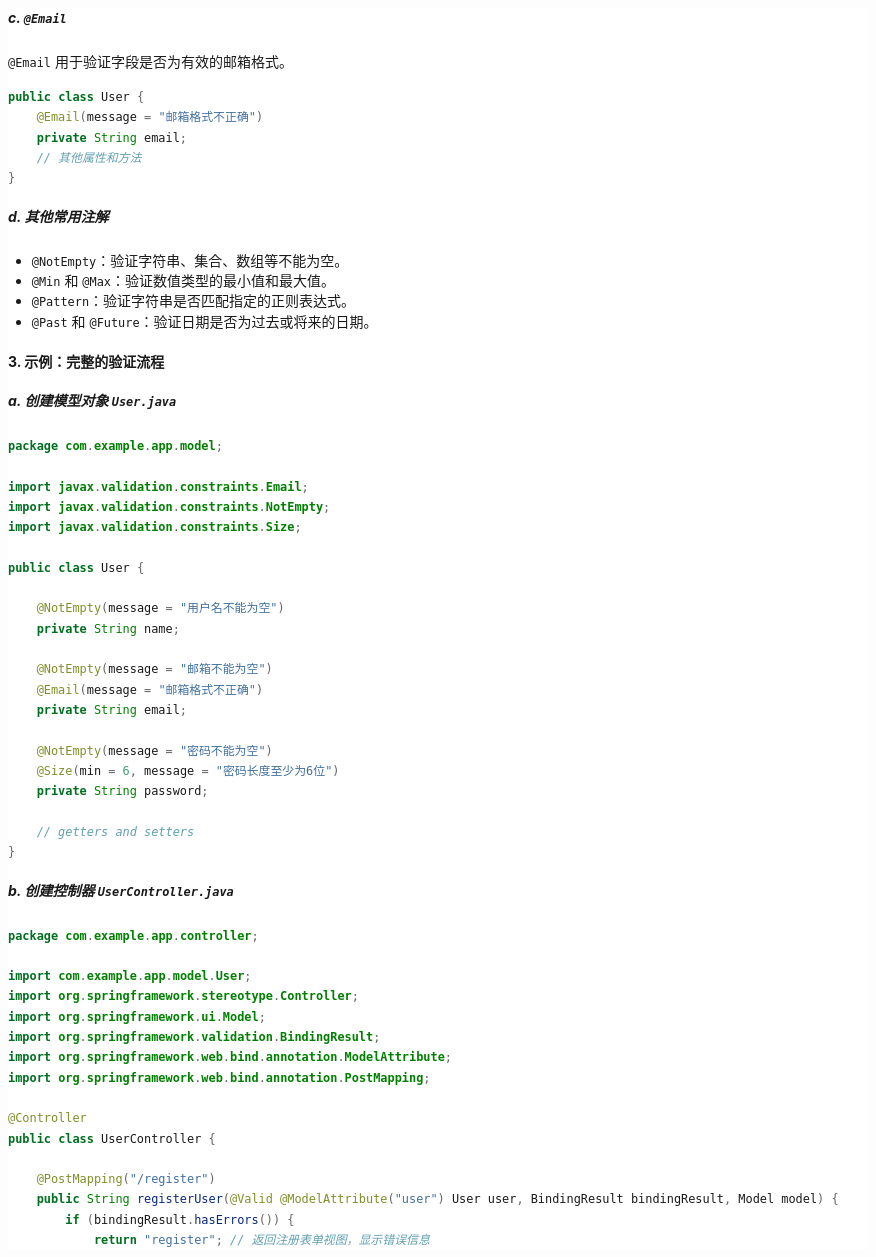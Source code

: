 ##### c. `@Email`

`@Email` 用于验证字段是否为有效的邮箱格式。

```java
public class User {
    @Email(message = "邮箱格式不正确")
    private String email;
    // 其他属性和方法
}
```

##### d. 其他常用注解

- `@NotEmpty`：验证字符串、集合、数组等不能为空。
- `@Min` 和 `@Max`：验证数值类型的最小值和最大值。
- `@Pattern`：验证字符串是否匹配指定的正则表达式。
- `@Past` 和 `@Future`：验证日期是否为过去或将来的日期。

#### 3. 示例：完整的验证流程

##### a. 创建模型对象 `User.java`

```java
package com.example.app.model;

import javax.validation.constraints.Email;
import javax.validation.constraints.NotEmpty;
import javax.validation.constraints.Size;

public class User {

    @NotEmpty(message = "用户名不能为空")
    private String name;

    @NotEmpty(message = "邮箱不能为空")
    @Email(message = "邮箱格式不正确")
    private String email;

    @NotEmpty(message = "密码不能为空")
    @Size(min = 6, message = "密码长度至少为6位")
    private String password;

    // getters and setters
}
```

##### b. 创建控制器 `UserController.java`

```java
package com.example.app.controller;

import com.example.app.model.User;
import org.springframework.stereotype.Controller;
import org.springframework.ui.Model;
import org.springframework.validation.BindingResult;
import org.springframework.web.bind.annotation.ModelAttribute;
import org.springframework.web.bind.annotation.PostMapping;

@Controller
public class UserController {

    @PostMapping("/register")
    public String registerUser(@Valid @ModelAttribute("user") User user, BindingResult bindingResult, Model model) {
        if (bindingResult.hasErrors()) {
            return "register"; // 返回注册表单视图，显示错误信息
```